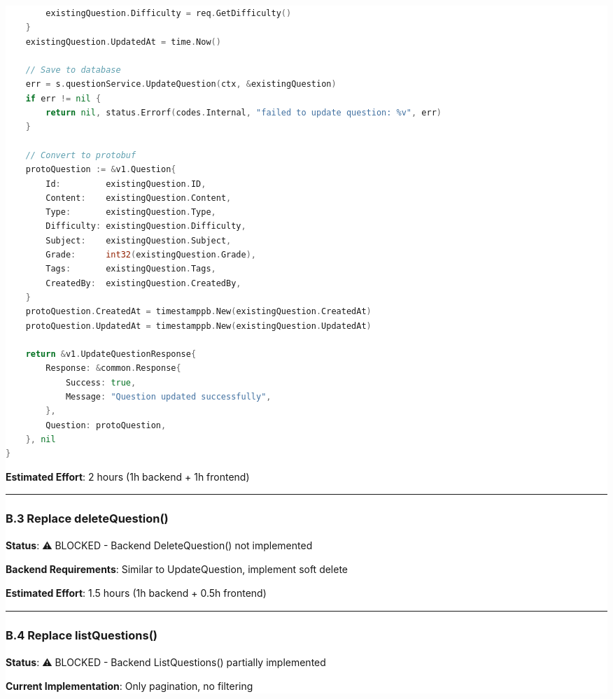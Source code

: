 ```go
        existingQuestion.Difficulty = req.GetDifficulty()
    }
    existingQuestion.UpdatedAt = time.Now()

    // Save to database
    err = s.questionService.UpdateQuestion(ctx, &existingQuestion)
    if err != nil {
        return nil, status.Errorf(codes.Internal, "failed to update question: %v", err)
    }

    // Convert to protobuf
    protoQuestion := &v1.Question{
        Id:         existingQuestion.ID,
        Content:    existingQuestion.Content,
        Type:       existingQuestion.Type,
        Difficulty: existingQuestion.Difficulty,
        Subject:    existingQuestion.Subject,
        Grade:      int32(existingQuestion.Grade),
        Tags:       existingQuestion.Tags,
        CreatedBy:  existingQuestion.CreatedBy,
    }
    protoQuestion.CreatedAt = timestamppb.New(existingQuestion.CreatedAt)
    protoQuestion.UpdatedAt = timestamppb.New(existingQuestion.UpdatedAt)

    return &v1.UpdateQuestionResponse{
        Response: &common.Response{
            Success: true,
            Message: "Question updated successfully",
        },
        Question: protoQuestion,
    }, nil
}
```

**Estimated Effort**: 2 hours (1h backend + 1h frontend)

---

### B.3 Replace deleteQuestion()

**Status**: ⚠️ BLOCKED - Backend DeleteQuestion() not implemented

**Backend Requirements**: Similar to UpdateQuestion, implement soft delete

**Estimated Effort**: 1.5 hours (1h backend + 0.5h frontend)

---

### B.4 Replace listQuestions()

**Status**: ⚠️ BLOCKED - Backend ListQuestions() partially implemented

**Current Implementation**: Only pagination, no filtering
